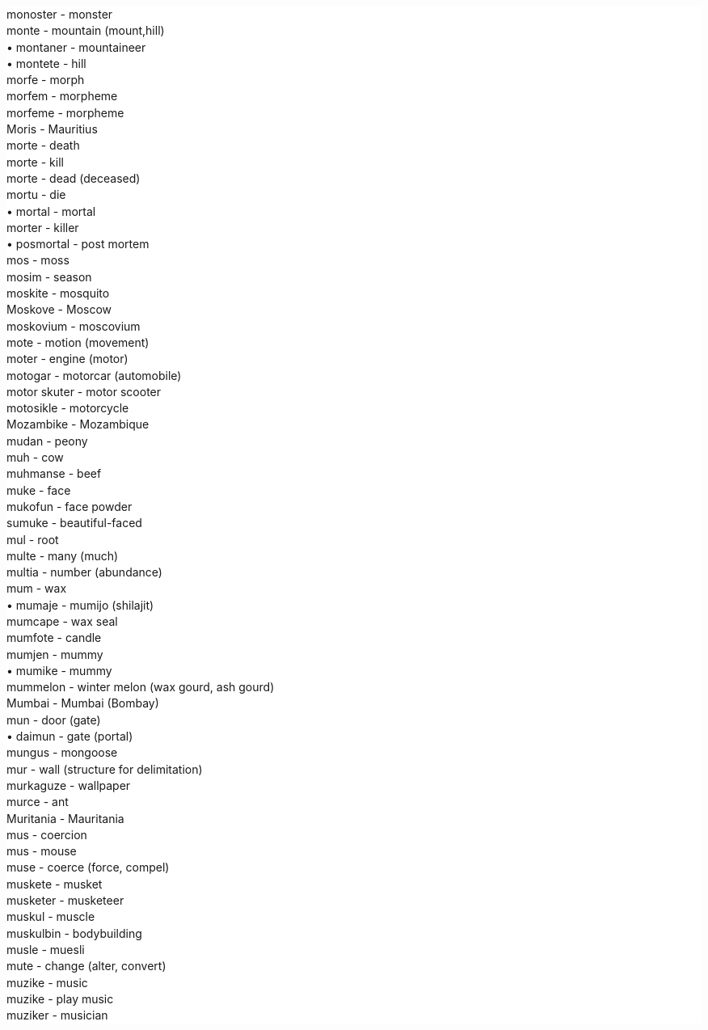 monoster - monster  
monte - mountain (mount,hill)  
• montaner - mountaineer  
• montete - hill  
morfe - morph  
morfem - morpheme  
morfeme - morpheme  
Moris - Mauritius  
morte - death  
morte - kill  
morte - dead (deceased)  
mortu - die  
• mortal - mortal  
morter - killer  
• posmortal - post mortem  
mos - moss  
mosim - season  
moskite - mosquito  
Moskove - Moscow  
moskovium - moscovium  
mote - motion (movement)  
moter - engine (motor)  
motogar - motorcar (automobile)  
motor skuter - motor scooter  
motosikle - motorcycle  
Mozambike - Mozambique  
mudan - peony  
muh - cow  
muhmanse - beef  
muke - face  
mukofun - face powder  
sumuke - beautiful-faced  
mul - root  
multe - many (much)  
multia - number (abundance)  
mum - wax  
• mumaje - mumijo (shilajit)  
mumcape - wax seal  
mumfote - candle  
mumjen - mummy  
• mumike - mummy  
mummelon - winter melon (wax gourd, ash gourd)  
Mumbai - Mumbai (Bombay)  
mun - door (gate)  
• daimun - gate (portal)  
mungus - mongoose  
mur - wall (structure for delimitation)  
murkaguze - wallpaper  
murce - ant  
Muritania - Mauritania  
mus - coercion  
mus - mouse  
muse - coerce (force, compel)  
muskete - musket  
musketer - musketeer  
muskul - muscle  
muskulbin - bodybuilding  
musle - muesli  
mute - change (alter, convert)  
muzike - music  
muzike - play music  
muziker - musician  
